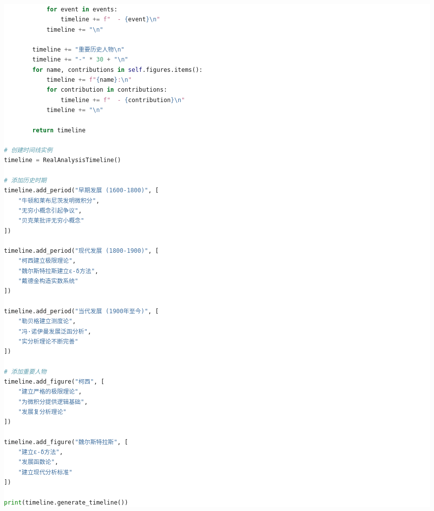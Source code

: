 ```python
            for event in events:
                timeline += f"  - {event}\n"
            timeline += "\n"
        
        timeline += "重要历史人物\n"
        timeline += "-" * 30 + "\n"
        for name, contributions in self.figures.items():
            timeline += f"{name}:\n"
            for contribution in contributions:
                timeline += f"  - {contribution}\n"
            timeline += "\n"
        
        return timeline

# 创建时间线实例
timeline = RealAnalysisTimeline()

# 添加历史时期
timeline.add_period("早期发展 (1600-1800)", [
    "牛顿和莱布尼茨发明微积分",
    "无穷小概念引起争议",
    "贝克莱批评无穷小概念"
])

timeline.add_period("现代发展 (1800-1900)", [
    "柯西建立极限理论",
    "魏尔斯特拉斯建立ε-δ方法",
    "戴德金构造实数系统"
])

timeline.add_period("当代发展 (1900年至今)", [
    "勒贝格建立测度论",
    "冯·诺伊曼发展泛函分析",
    "实分析理论不断完善"
])

# 添加重要人物
timeline.add_figure("柯西", [
    "建立严格的极限理论",
    "为微积分提供逻辑基础",
    "发展复分析理论"
])

timeline.add_figure("魏尔斯特拉斯", [
    "建立ε-δ方法",
    "发展函数论",
    "建立现代分析标准"
])

print(timeline.generate_timeline())
```
